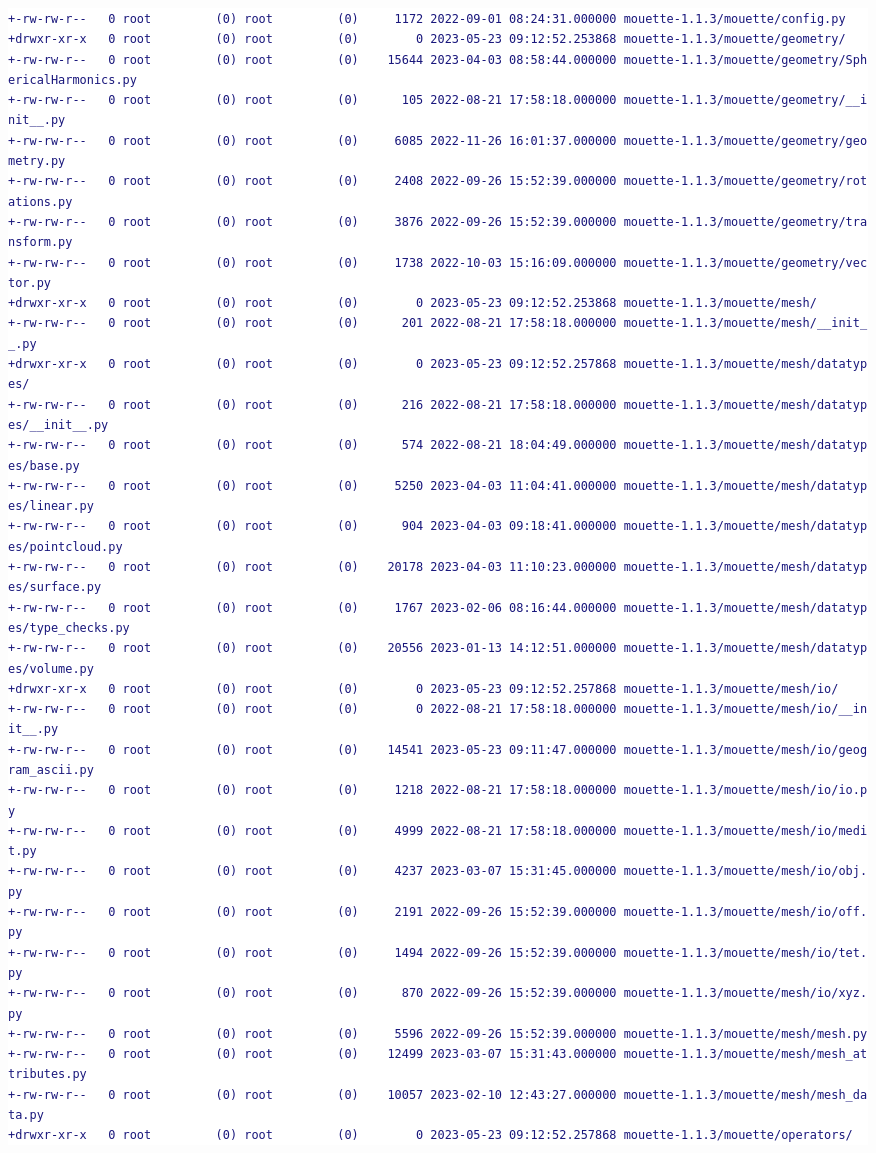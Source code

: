```diff
+-rw-rw-r--   0 root         (0) root         (0)     1172 2022-09-01 08:24:31.000000 mouette-1.1.3/mouette/config.py
+drwxr-xr-x   0 root         (0) root         (0)        0 2023-05-23 09:12:52.253868 mouette-1.1.3/mouette/geometry/
+-rw-rw-r--   0 root         (0) root         (0)    15644 2023-04-03 08:58:44.000000 mouette-1.1.3/mouette/geometry/SphericalHarmonics.py
+-rw-rw-r--   0 root         (0) root         (0)      105 2022-08-21 17:58:18.000000 mouette-1.1.3/mouette/geometry/__init__.py
+-rw-rw-r--   0 root         (0) root         (0)     6085 2022-11-26 16:01:37.000000 mouette-1.1.3/mouette/geometry/geometry.py
+-rw-rw-r--   0 root         (0) root         (0)     2408 2022-09-26 15:52:39.000000 mouette-1.1.3/mouette/geometry/rotations.py
+-rw-rw-r--   0 root         (0) root         (0)     3876 2022-09-26 15:52:39.000000 mouette-1.1.3/mouette/geometry/transform.py
+-rw-rw-r--   0 root         (0) root         (0)     1738 2022-10-03 15:16:09.000000 mouette-1.1.3/mouette/geometry/vector.py
+drwxr-xr-x   0 root         (0) root         (0)        0 2023-05-23 09:12:52.253868 mouette-1.1.3/mouette/mesh/
+-rw-rw-r--   0 root         (0) root         (0)      201 2022-08-21 17:58:18.000000 mouette-1.1.3/mouette/mesh/__init__.py
+drwxr-xr-x   0 root         (0) root         (0)        0 2023-05-23 09:12:52.257868 mouette-1.1.3/mouette/mesh/datatypes/
+-rw-rw-r--   0 root         (0) root         (0)      216 2022-08-21 17:58:18.000000 mouette-1.1.3/mouette/mesh/datatypes/__init__.py
+-rw-rw-r--   0 root         (0) root         (0)      574 2022-08-21 18:04:49.000000 mouette-1.1.3/mouette/mesh/datatypes/base.py
+-rw-rw-r--   0 root         (0) root         (0)     5250 2023-04-03 11:04:41.000000 mouette-1.1.3/mouette/mesh/datatypes/linear.py
+-rw-rw-r--   0 root         (0) root         (0)      904 2023-04-03 09:18:41.000000 mouette-1.1.3/mouette/mesh/datatypes/pointcloud.py
+-rw-rw-r--   0 root         (0) root         (0)    20178 2023-04-03 11:10:23.000000 mouette-1.1.3/mouette/mesh/datatypes/surface.py
+-rw-rw-r--   0 root         (0) root         (0)     1767 2023-02-06 08:16:44.000000 mouette-1.1.3/mouette/mesh/datatypes/type_checks.py
+-rw-rw-r--   0 root         (0) root         (0)    20556 2023-01-13 14:12:51.000000 mouette-1.1.3/mouette/mesh/datatypes/volume.py
+drwxr-xr-x   0 root         (0) root         (0)        0 2023-05-23 09:12:52.257868 mouette-1.1.3/mouette/mesh/io/
+-rw-rw-r--   0 root         (0) root         (0)        0 2022-08-21 17:58:18.000000 mouette-1.1.3/mouette/mesh/io/__init__.py
+-rw-rw-r--   0 root         (0) root         (0)    14541 2023-05-23 09:11:47.000000 mouette-1.1.3/mouette/mesh/io/geogram_ascii.py
+-rw-rw-r--   0 root         (0) root         (0)     1218 2022-08-21 17:58:18.000000 mouette-1.1.3/mouette/mesh/io/io.py
+-rw-rw-r--   0 root         (0) root         (0)     4999 2022-08-21 17:58:18.000000 mouette-1.1.3/mouette/mesh/io/medit.py
+-rw-rw-r--   0 root         (0) root         (0)     4237 2023-03-07 15:31:45.000000 mouette-1.1.3/mouette/mesh/io/obj.py
+-rw-rw-r--   0 root         (0) root         (0)     2191 2022-09-26 15:52:39.000000 mouette-1.1.3/mouette/mesh/io/off.py
+-rw-rw-r--   0 root         (0) root         (0)     1494 2022-09-26 15:52:39.000000 mouette-1.1.3/mouette/mesh/io/tet.py
+-rw-rw-r--   0 root         (0) root         (0)      870 2022-09-26 15:52:39.000000 mouette-1.1.3/mouette/mesh/io/xyz.py
+-rw-rw-r--   0 root         (0) root         (0)     5596 2022-09-26 15:52:39.000000 mouette-1.1.3/mouette/mesh/mesh.py
+-rw-rw-r--   0 root         (0) root         (0)    12499 2023-03-07 15:31:43.000000 mouette-1.1.3/mouette/mesh/mesh_attributes.py
+-rw-rw-r--   0 root         (0) root         (0)    10057 2023-02-10 12:43:27.000000 mouette-1.1.3/mouette/mesh/mesh_data.py
+drwxr-xr-x   0 root         (0) root         (0)        0 2023-05-23 09:12:52.257868 mouette-1.1.3/mouette/operators/
```